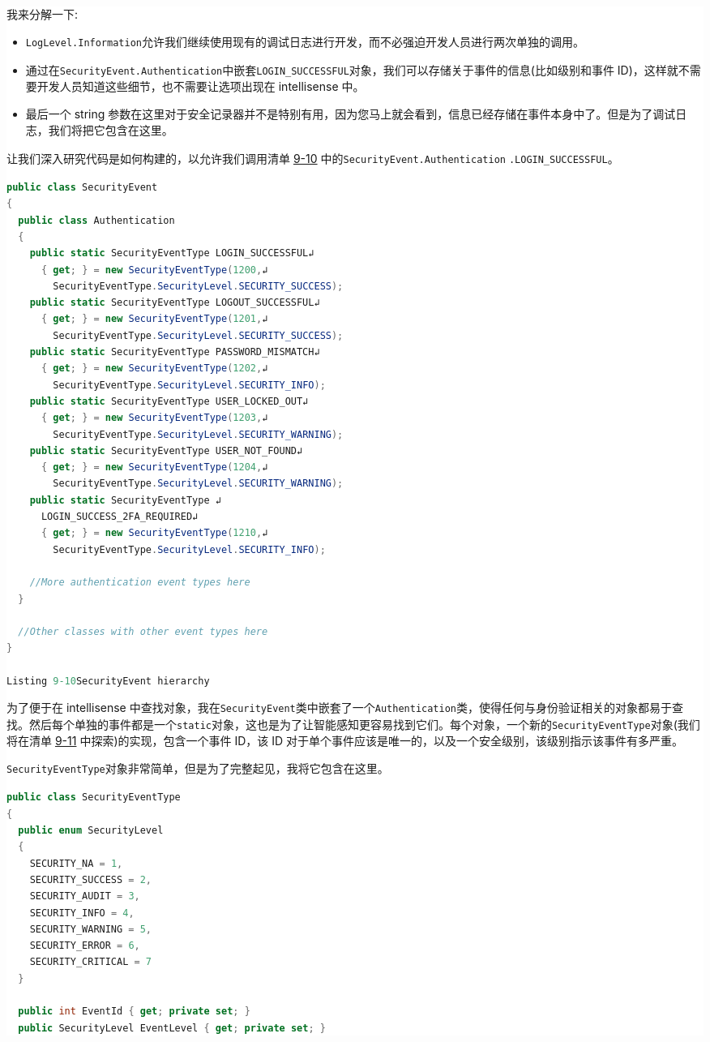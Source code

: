 我来分解一下:

*   `LogLevel.Information`允许我们继续使用现有的调试日志进行开发，而不必强迫开发人员进行两次单独的调用。

*   通过在`SecurityEvent.Authentication`中嵌套`LOGIN_SUCCESSFUL`对象，我们可以存储关于事件的信息(比如级别和事件 ID)，这样就不需要开发人员知道这些细节，也不需要让选项出现在 intellisense 中。

*   最后一个 string 参数在这里对于安全记录器并不是特别有用，因为您马上就会看到，信息已经存储在事件本身中了。但是为了调试日志，我们将把它包含在这里。

让我们深入研究代码是如何构建的，以允许我们调用清单 [9-10](#PC10) 中的`SecurityEvent.Authentication` `.LOGIN_SUCCESSFUL`。

```cs
public class SecurityEvent
{
  public class Authentication
  {
    public static SecurityEventType LOGIN_SUCCESSFUL↲
      { get; } = new SecurityEventType(1200,↲
        SecurityEventType.SecurityLevel.SECURITY_SUCCESS);
    public static SecurityEventType LOGOUT_SUCCESSFUL↲
      { get; } = new SecurityEventType(1201,↲
        SecurityEventType.SecurityLevel.SECURITY_SUCCESS);
    public static SecurityEventType PASSWORD_MISMATCH↲
      { get; } = new SecurityEventType(1202,↲
        SecurityEventType.SecurityLevel.SECURITY_INFO);
    public static SecurityEventType USER_LOCKED_OUT↲
      { get; } = new SecurityEventType(1203,↲
        SecurityEventType.SecurityLevel.SECURITY_WARNING);
    public static SecurityEventType USER_NOT_FOUND↲
      { get; } = new SecurityEventType(1204,↲
        SecurityEventType.SecurityLevel.SECURITY_WARNING);
    public static SecurityEventType ↲
      LOGIN_SUCCESS_2FA_REQUIRED↲
      { get; } = new SecurityEventType(1210,↲
        SecurityEventType.SecurityLevel.SECURITY_INFO);

    //More authentication event types here
  }

  //Other classes with other event types here
}

Listing 9-10SecurityEvent hierarchy

```

为了便于在 intellisense 中查找对象，我在`SecurityEvent`类中嵌套了一个`Authentication`类，使得任何与身份验证相关的对象都易于查找。然后每个单独的事件都是一个`static`对象，这也是为了让智能感知更容易找到它们。每个对象，一个新的`SecurityEventType`对象(我们将在清单 [9-11](#PC11) 中探索)的实现，包含一个事件 ID，该 ID 对于单个事件应该是唯一的，以及一个安全级别，该级别指示该事件有多严重。

`SecurityEventType`对象非常简单，但是为了完整起见，我将它包含在这里。

```cs
public class SecurityEventType
{
  public enum SecurityLevel
  {
    SECURITY_NA = 1,
    SECURITY_SUCCESS = 2,
    SECURITY_AUDIT = 3,
    SECURITY_INFO = 4,
    SECURITY_WARNING = 5,
    SECURITY_ERROR = 6,
    SECURITY_CRITICAL = 7
  }

  public int EventId { get; private set; }
  public SecurityLevel EventLevel { get; private set; }
```